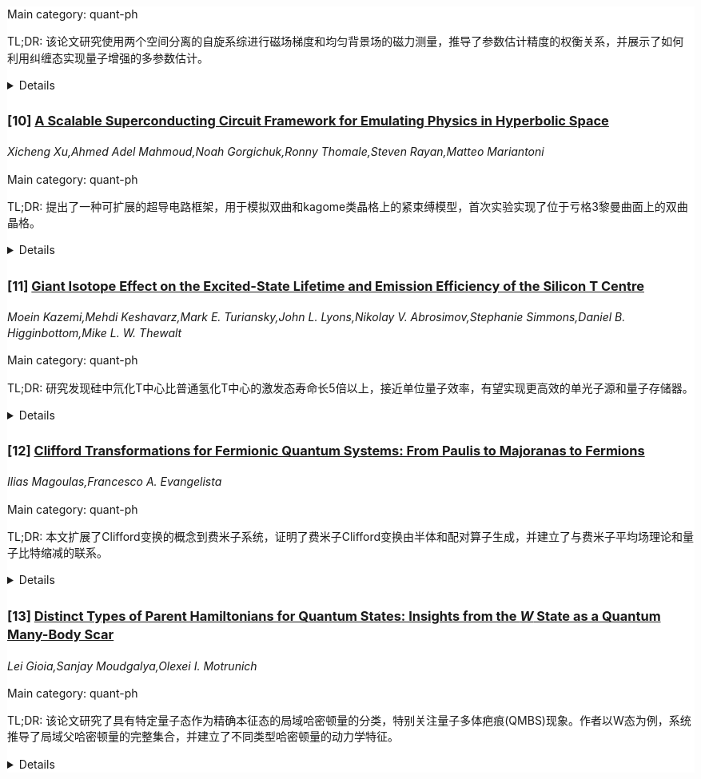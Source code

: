 Main category: quant-ph

TL;DR: 该论文研究使用两个空间分离的自旋系综进行磁场梯度和均匀背景场的磁力测量，推导了参数估计精度的权衡关系，并展示了如何利用纠缠态实现量子增强的多参数估计。


<details><summary>Details</summary></details>


### [10] [A Scalable Superconducting Circuit Framework for Emulating Physics in Hyperbolic Space](https://arxiv.org/abs/2510.23827)
*Xicheng Xu,Ahmed Adel Mahmoud,Noah Gorgichuk,Ronny Thomale,Steven Rayan,Matteo Mariantoni*

Main category: quant-ph

TL;DR: 提出了一种可扩展的超导电路框架，用于模拟双曲和kagome类晶格上的紧束缚模型，首次实验实现了位于亏格3黎曼曲面上的双曲晶格。


<details><summary>Details</summary></details>


### [11] [Giant Isotope Effect on the Excited-State Lifetime and Emission Efficiency of the Silicon T Centre](https://arxiv.org/abs/2510.23862)
*Moein Kazemi,Mehdi Keshavarz,Mark E. Turiansky,John L. Lyons,Nikolay V. Abrosimov,Stephanie Simmons,Daniel B. Higginbottom,Mike L. W. Thewalt*

Main category: quant-ph

TL;DR: 研究发现硅中氘化T中心比普通氢化T中心的激发态寿命长5倍以上，接近单位量子效率，有望实现更高效的单光子源和量子存储器。


<details><summary>Details</summary></details>


### [12] [Clifford Transformations for Fermionic Quantum Systems: From Paulis to Majoranas to Fermions](https://arxiv.org/abs/2510.23923)
*Ilias Magoulas,Francesco A. Evangelista*

Main category: quant-ph

TL;DR: 本文扩展了Clifford变换的概念到费米子系统，证明了费米子Clifford变换由半体和配对算子生成，并建立了与费米子平均场理论和量子比特缩减的联系。


<details><summary>Details</summary></details>


### [13] [Distinct Types of Parent Hamiltonians for Quantum States: Insights from the $W$ State as a Quantum Many-Body Scar](https://arxiv.org/abs/2510.24713)
*Lei Gioia,Sanjay Moudgalya,Olexei I. Motrunich*

Main category: quant-ph

TL;DR: 该论文研究了具有特定量子态作为精确本征态的局域哈密顿量的分类，特别关注量子多体疤痕(QMBS)现象。作者以W态为例，系统推导了局域父哈密顿量的完整集合，并建立了不同类型哈密顿量的动力学特征。


<details><summary>Details</summary></details>

